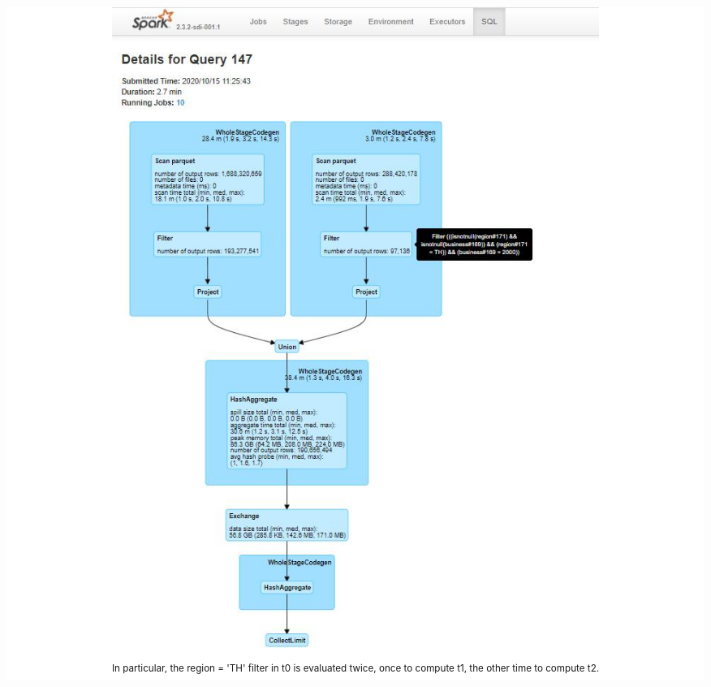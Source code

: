 <div style="text-align: center"><img src="/images/t0_without_cache_DAG_visualization.jpg" width="600px" /></div>
<div align="center">
<sup>In particular, the region = 'TH' filter in t0 is evaluated twice, once to compute t1, the other time to compute t2.</sup>
</div>
